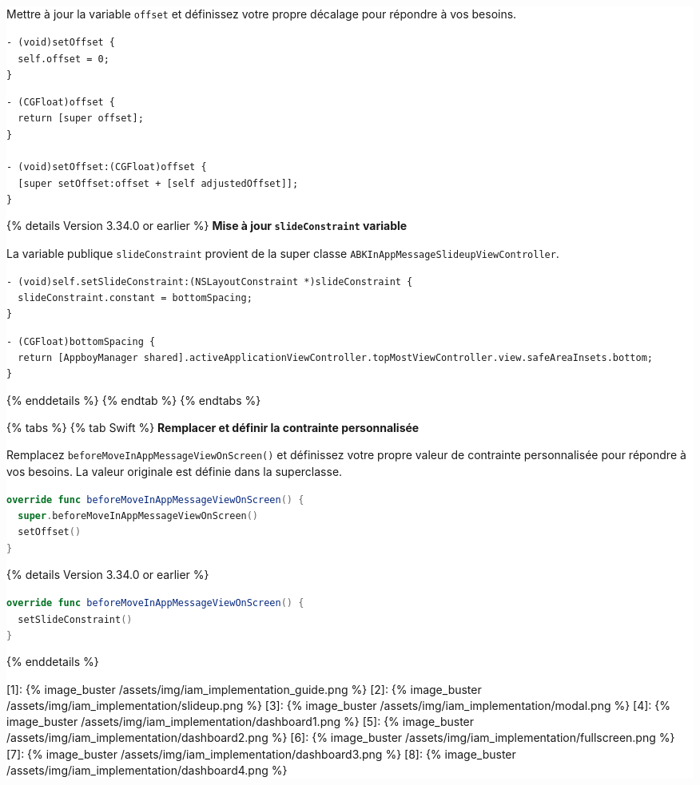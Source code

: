 Mettre à jour la variable `offset` et définissez votre propre décalage pour répondre à vos besoins.
```objc
- (void)setOffset {
  self.offset = 0;
}
```

```objc
- (CGFloat)offset {
  return [super offset];
}
 
- (void)setOffset:(CGFloat)offset {
  [super setOffset:offset + [self adjustedOffset]];
}
```
{% details Version 3.34.0 or earlier  %}
**Mise à jour `slideConstraint` variable**<br>

La variable publique `slideConstraint` provient de la super classe `ABKInAppMessageSlideupViewController`. 

```objc
- (void)self.setSlideConstraint:(NSLayoutConstraint *)slideConstraint {
  slideConstraint.constant = bottomSpacing;
}
```

```objc
- (CGFloat)bottomSpacing {
  return [AppboyManager shared].activeApplicationViewController.topMostViewController.view.safeAreaInsets.bottom;
}
```
{% enddetails %}
{% endtab %}
{% endtabs %}

{% tabs %}
{% tab Swift %}
**Remplacer et définir la contrainte personnalisée**<br>

Remplacez `beforeMoveInAppMessageViewOnScreen()` et définissez votre propre valeur de contrainte personnalisée pour répondre à vos besoins. La valeur originale est définie dans la superclasse.

```swift
override func beforeMoveInAppMessageViewOnScreen() {
  super.beforeMoveInAppMessageViewOnScreen()
  setOffset()
}
```

{% details Version 3.34.0 or earlier %}
```swift
override func beforeMoveInAppMessageViewOnScreen() {
  setSlideConstraint()
}
```
{% enddetails %}


[1]: {% image_buster /assets/img/iam_implementation_guide.png %}
[2]: {% image_buster /assets/img/iam_implementation/slideup.png %}
[3]: {% image_buster /assets/img/iam_implementation/modal.png %}
[4]: {% image_buster /assets/img/iam_implementation/dashboard1.png %}
[5]: {% image_buster /assets/img/iam_implementation/dashboard2.png %}
[6]: {% image_buster /assets/img/iam_implementation/fullscreen.png %}
[7]: {% image_buster /assets/img/iam_implementation/dashboard3.png %}
[8]: {% image_buster /assets/img/iam_implementation/dashboard4.png %}